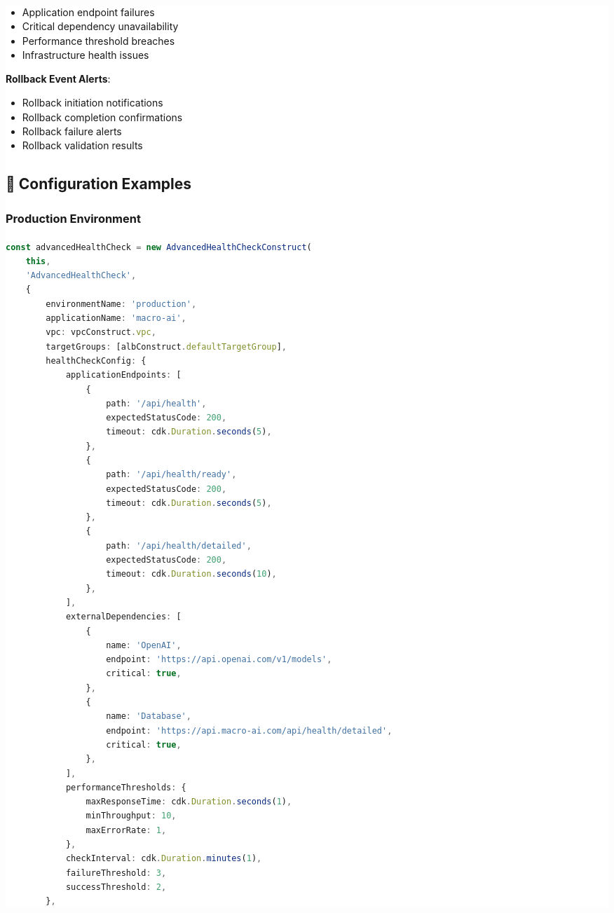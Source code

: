 - Application endpoint failures
- Critical dependency unavailability
- Performance threshold breaches
- Infrastructure health issues

**Rollback Event Alerts**:

- Rollback initiation notifications
- Rollback completion confirmations
- Rollback failure alerts
- Rollback validation results

## 🔧 Configuration Examples

### Production Environment

```typescript
const advancedHealthCheck = new AdvancedHealthCheckConstruct(
	this,
	'AdvancedHealthCheck',
	{
		environmentName: 'production',
		applicationName: 'macro-ai',
		vpc: vpcConstruct.vpc,
		targetGroups: [albConstruct.defaultTargetGroup],
		healthCheckConfig: {
			applicationEndpoints: [
				{
					path: '/api/health',
					expectedStatusCode: 200,
					timeout: cdk.Duration.seconds(5),
				},
				{
					path: '/api/health/ready',
					expectedStatusCode: 200,
					timeout: cdk.Duration.seconds(5),
				},
				{
					path: '/api/health/detailed',
					expectedStatusCode: 200,
					timeout: cdk.Duration.seconds(10),
				},
			],
			externalDependencies: [
				{
					name: 'OpenAI',
					endpoint: 'https://api.openai.com/v1/models',
					critical: true,
				},
				{
					name: 'Database',
					endpoint: 'https://api.macro-ai.com/api/health/detailed',
					critical: true,
				},
			],
			performanceThresholds: {
				maxResponseTime: cdk.Duration.seconds(1),
				minThroughput: 10,
				maxErrorRate: 1,
			},
			checkInterval: cdk.Duration.minutes(1),
			failureThreshold: 3,
			successThreshold: 2,
		},
```